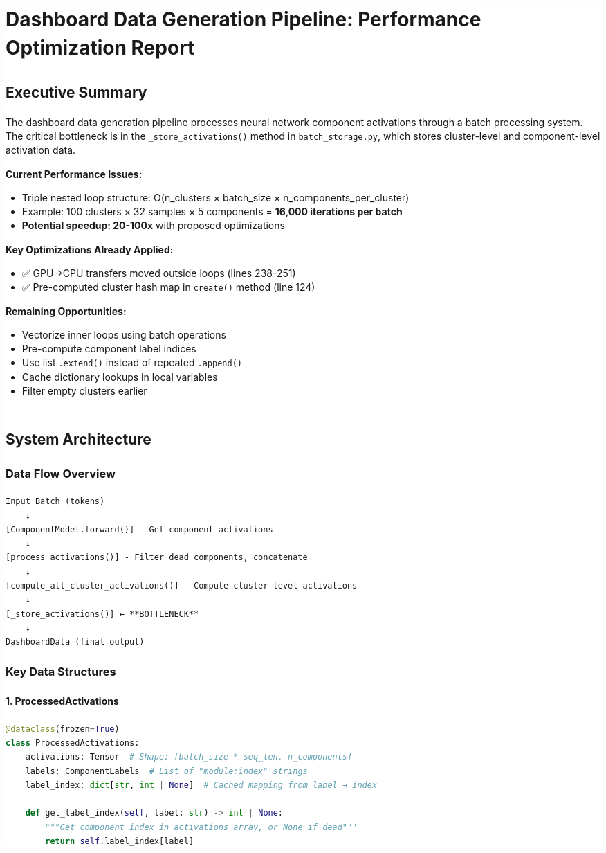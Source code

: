 # Dashboard Data Generation Pipeline: Performance Optimization Report

## Executive Summary

The dashboard data generation pipeline processes neural network component activations through a batch processing system. The critical bottleneck is in the `_store_activations()` method in `batch_storage.py`, which stores cluster-level and component-level activation data.

**Current Performance Issues:**
- Triple nested loop structure: O(n_clusters × batch_size × n_components_per_cluster)
- Example: 100 clusters × 32 samples × 5 components = **16,000 iterations per batch**
- **Potential speedup: 20-100x** with proposed optimizations

**Key Optimizations Already Applied:**
- ✅ GPU→CPU transfers moved outside loops (lines 238-251)
- ✅ Pre-computed cluster hash map in `create()` method (line 124)

**Remaining Opportunities:**
- Vectorize inner loops using batch operations
- Pre-compute component label indices
- Use list `.extend()` instead of repeated `.append()`
- Cache dictionary lookups in local variables
- Filter empty clusters earlier

---

## System Architecture

### Data Flow Overview

```
Input Batch (tokens)
    ↓
[ComponentModel.forward()] - Get component activations
    ↓
[process_activations()] - Filter dead components, concatenate
    ↓
[compute_all_cluster_activations()] - Compute cluster-level activations
    ↓
[_store_activations()] ← **BOTTLENECK**
    ↓
DashboardData (final output)
```

### Key Data Structures

#### 1. ProcessedActivations
```python
@dataclass(frozen=True)
class ProcessedActivations:
    activations: Tensor  # Shape: [batch_size * seq_len, n_components]
    labels: ComponentLabels  # List of "module:index" strings
    label_index: dict[str, int | None]  # Cached mapping from label → index

    def get_label_index(self, label: str) -> int | None:
        """Get component index in activations array, or None if dead"""
        return self.label_index[label]
```
